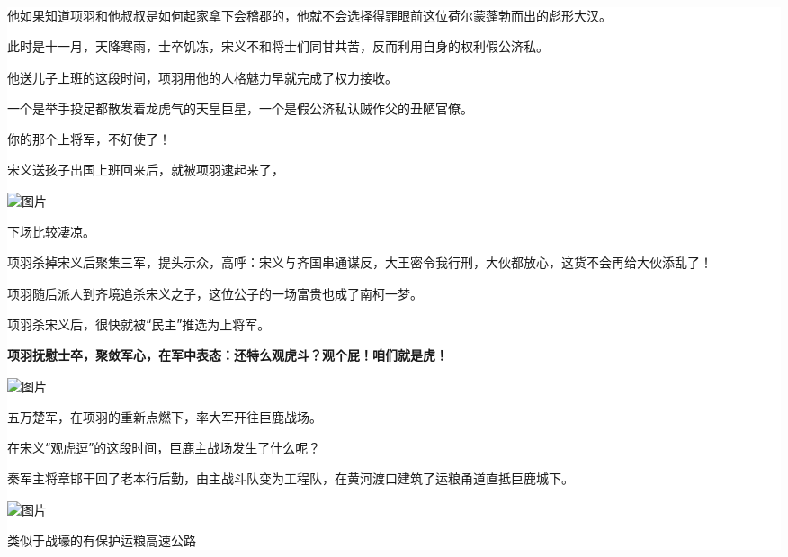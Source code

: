 

他如果知道项羽和他叔叔是如何起家拿下会稽郡的，他就不会选择得罪眼前这位荷尔蒙蓬勃而出的彪形大汉。



此时是十一月，天降寒雨，士卒饥冻，宋义不和将士们同甘共苦，反而利用自身的权利假公济私。



他送儿子上班的这段时间，项羽用他的人格魅力早就完成了权力接收。



一个是举手投足都散发着龙虎气的天皇巨星，一个是假公济私认贼作父的丑陋官僚。



你的那个上将军，不好使了！



宋义送孩子出国上班回来后，就被项羽逮起来了，



![图片](../img/第十四战：破釜沉舟（全）力拔山兮气盖世！.assets/640-20220321144435865.gif)



下场比较凄凉。



项羽杀掉宋义后聚集三军，提头示众，高呼：宋义与齐国串通谋反，大王密令我行刑，大伙都放心，这货不会再给大伙添乱了！



项羽随后派人到齐境追杀宋义之子，这位公子的一场富贵也成了南柯一梦。



项羽杀宋义后，很快就被“民主”推选为上将军。



**项羽抚慰士卒，聚敛军心，在军中表态：还特么观虎斗？观个屁！咱们就是虎！**



![图片](../img/第十四战：破釜沉舟（全）力拔山兮气盖世！.assets/640-20220321144434525.jpeg)



五万楚军，在项羽的重新点燃下，率大军开往巨鹿战场。



在宋义“观虎逗”的这段时间，巨鹿主战场发生了什么呢？



秦军主将章邯干回了老本行后勤，由主战斗队变为工程队，在黄河渡口建筑了运粮甬道直抵巨鹿城下。



![图片](../img/第十四战：破釜沉舟（全）力拔山兮气盖世！.assets/640-20220321144434652.jpeg)



类似于战壕的有保护运粮高速公路


